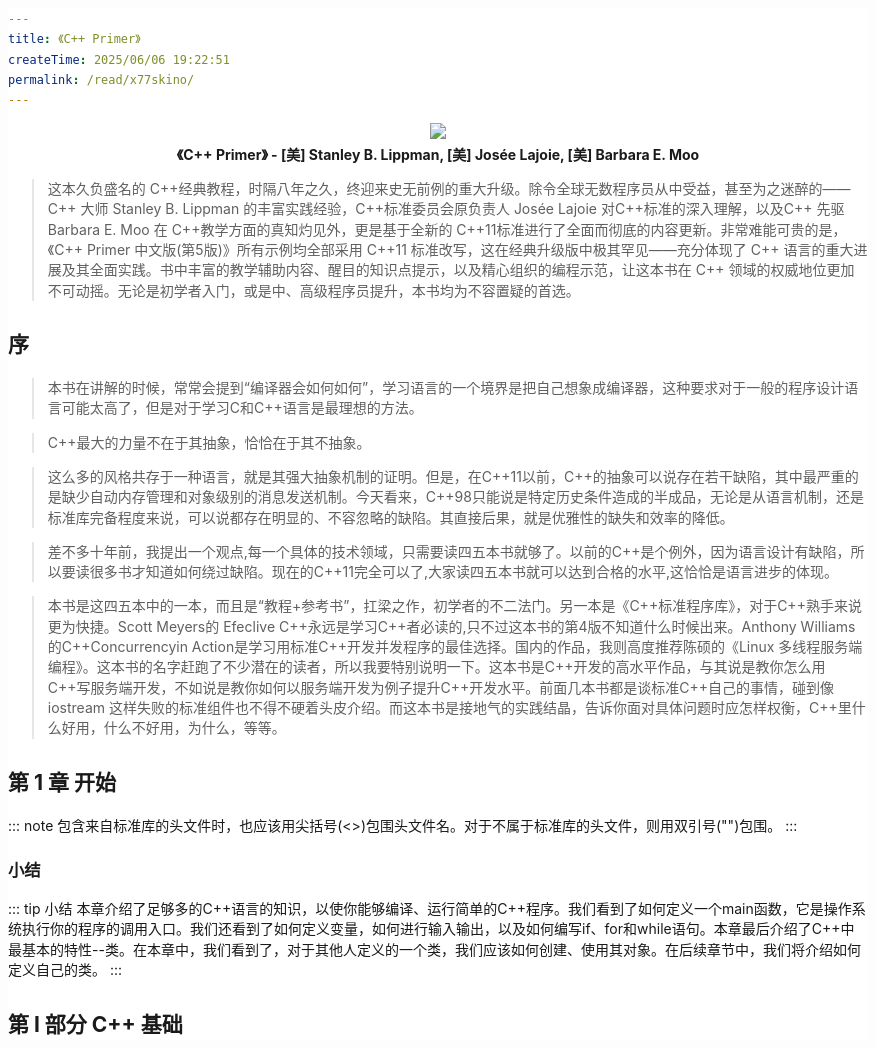 ```yaml
---
title: 《C++ Primer》
createTime: 2025/06/06 19:22:51
permalink: /read/x77skino/
---
```


<p align="center">
  <img src="https://img2.baidu.com/it/u=38246253,2382094922&fm=253&fmt=auto&app=138&f=JPEG?w=500&h=640
  " width="300"><br>
  <b>《C++ Primer》 - [美] Stanley B. Lippman, [美] Josée Lajoie, [美] Barbara E. Moo</b>
</p>

>这本久负盛名的 C++经典教程，时隔八年之久，终迎来史无前例的重大升级。除令全球无数程序员从中受益，甚至为之迷醉的——C++ 大师 Stanley B. Lippman 的丰富实践经验，C++标准委员会原负责人 Josée Lajoie 对C++标准的深入理解，以及C++ 先驱 Barbara E. Moo 在 C++教学方面的真知灼见外，更是基于全新的 C++11标准进行了全面而彻底的内容更新。非常难能可贵的是，《C++ Primer 中文版(第5版)》所有示例均全部采用 C++11 标准改写，这在经典升级版中极其罕见——充分体现了 C++ 语言的重大进展及其全面实践。书中丰富的教学辅助内容、醒目的知识点提示，以及精心组织的编程示范，让这本书在 C++ 领域的权威地位更加不可动摇。无论是初学者入门，或是中、高级程序员提升，本书均为不容置疑的首选。

<LinkCard title="Z-Library: 《C++ Primer 中文版（第 5 版）》" href="https://zh.z-lib.gd/book/5424113/ce0a28/c-primer-%E4%B8%AD%E6%96%87%E7%89%88%E7%AC%AC-5-%E7%89%88.html"/>

## 序

> 本书在讲解的时候，常常会提到“编译器会如何如何”，学习语言的一个境界是把自己想象成编译器，这种要求对于一般的程序设计语言可能太高了，但是对于学习C和C++语言是最理想的方法。

> C++最大的力量不在于其抽象，恰恰在于其不抽象。

> 这么多的风格共存于一种语言，就是其强大抽象机制的证明。但是，在C++11以前，C++的抽象可以说存在若干缺陷，其中最严重的是缺少自动内存管理和对象级别的消息发送机制。今天看来，C++98只能说是特定历史条件造成的半成品，无论是从语言机制，还是标准库完备程度来说，可以说都存在明显的、不容忽略的缺陷。其直接后果，就是优雅性的缺失和效率的降低。

> 差不多十年前，我提出一个观点,每一个具体的技术领域，只需要读四五本书就够了。以前的C++是个例外，因为语言设计有缺陷，所以要读很多书才知道如何绕过缺陷。现在的C++11完全可以了,大家读四五本书就可以达到合格的水平,这恰恰是语言进步的体现。

> 本书是这四五本中的一本，而且是“教程+参考书”，扛梁之作，初学者的不二法门。另一本是《C++标准程序库》，对于C++熟手来说更为快捷。Scott Meyers的 Efeclive C++永远是学习C++者必读的,只不过这本书的第4版不知道什么时候出来。Anthony Williams的C++Concurrencyin Action是学习用标准C++开发并发程序的最佳选择。国内的作品，我则高度推荐陈硕的《Linux 多线程服务端编程》。这本书的名字赶跑了不少潜在的读者，所以我要特别说明一下。这本书是C++开发的高水平作品，与其说是教你怎么用C++写服务端开发，不如说是教你如何以服务端开发为例子提升C++开发水平。前面几本书都是谈标准C++自己的事情，碰到像iostream 这样失败的标准组件也不得不硬着头皮介绍。而这本书是接地气的实践结晶，告诉你面对具体问题时应怎样权衡，C++里什么好用，什么不好用，为什么，等等。


## 第 1 章 开始

::: note 包含来自标准库的头文件时，也应该用尖括号(<>)包围头文件名。对于不属于标准库的头文件，则用双引号("")包围。
:::

### 小结

::: tip 小结
本章介绍了足够多的C++语言的知识，以使你能够编译、运行简单的C++程序。我们看到了如何定义一个main函数，它是操作系统执行你的程序的调用入口。我们还看到了如何定义变量，如何进行输入输出，以及如何编写if、for和while语句。本章最后介绍了C++中最基本的特性--类。在本章中，我们看到了，对于其他人定义的一个类，我们应该如何创建、使用其对象。在后续章节中，我们将介绍如何定义自己的类。
:::

## 第 I 部分 C++ 基础
